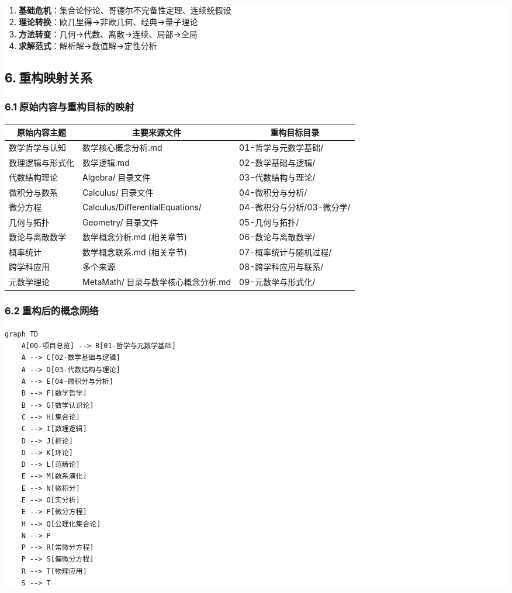 1. **基础危机**：集合论悖论、哥德尔不完备性定理、连续统假设
2. **理论转换**：欧几里得→非欧几何、经典→量子理论
3. **方法转变**：几何→代数、离散→连续、局部→全局
4. **求解范式**：解析解→数值解→定性分析

## 6. 重构映射关系

### 6.1 原始内容与重构目标的映射

| 原始内容主题 | 主要来源文件 | 重构目标目录 |
|------------|------------|------------|
| 数学哲学与认知 | 数学核心概念分析.md | 01-哲学与元数学基础/ |
| 数理逻辑与形式化 | 数学逻辑.md | 02-数学基础与逻辑/ |
| 代数结构理论 | Algebra/ 目录文件 | 03-代数结构与理论/ |
| 微积分与数系 | Calculus/ 目录文件 | 04-微积分与分析/ |
| 微分方程 | Calculus/DifferentialEquations/ | 04-微积分与分析/03-微分学/ |
| 几何与拓扑 | Geometry/ 目录文件 | 05-几何与拓扑/ |
| 数论与离散数学 | 数学概念分析.md (相关章节) | 06-数论与离散数学/ |
| 概率统计 | 数学概念联系.md (相关章节) | 07-概率统计与随机过程/ |
| 跨学科应用 | 多个来源 | 08-跨学科应用与联系/ |
| 元数学理论 | MetaMath/ 目录与数学核心概念分析.md | 09-元数学与形式化/ |

### 6.2 重构后的概念网络

```mermaid
graph TD
    A[00-项目总览] --> B[01-哲学与元数学基础]
    A --> C[02-数学基础与逻辑]
    A --> D[03-代数结构与理论]
    A --> E[04-微积分与分析]
    B --> F[数学哲学]
    B --> G[数学认识论]
    C --> H[集合论]
    C --> I[数理逻辑]
    D --> J[群论]
    D --> K[环论]
    D --> L[范畴论]
    E --> M[数系演化]
    E --> N[微积分]
    E --> O[实分析]
    E --> P[微分方程]
    H --> Q[公理化集合论]
    N --> P
    P --> R[常微分方程]
    P --> S[偏微分方程]
    R --> T[物理应用]
    S --> T
```
